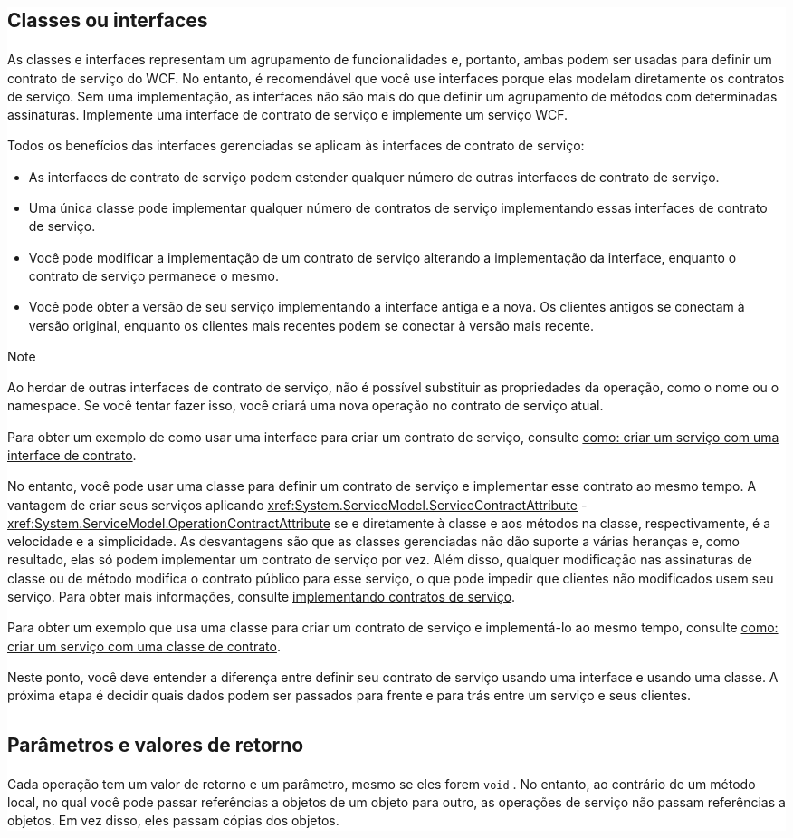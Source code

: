 ## <a name="classes-or-interfaces"></a>Classes ou interfaces  

 As classes e interfaces representam um agrupamento de funcionalidades e, portanto, ambas podem ser usadas para definir um contrato de serviço do WCF. No entanto, é recomendável que você use interfaces porque elas modelam diretamente os contratos de serviço. Sem uma implementação, as interfaces não são mais do que definir um agrupamento de métodos com determinadas assinaturas. Implemente uma interface de contrato de serviço e implemente um serviço WCF.  
  
 Todos os benefícios das interfaces gerenciadas se aplicam às interfaces de contrato de serviço:  
  
- As interfaces de contrato de serviço podem estender qualquer número de outras interfaces de contrato de serviço.  
  
- Uma única classe pode implementar qualquer número de contratos de serviço implementando essas interfaces de contrato de serviço.  
  
- Você pode modificar a implementação de um contrato de serviço alterando a implementação da interface, enquanto o contrato de serviço permanece o mesmo.  
  
- Você pode obter a versão de seu serviço implementando a interface antiga e a nova. Os clientes antigos se conectam à versão original, enquanto os clientes mais recentes podem se conectar à versão mais recente.  
  
> [!NOTE]
> Ao herdar de outras interfaces de contrato de serviço, não é possível substituir as propriedades da operação, como o nome ou o namespace. Se você tentar fazer isso, você criará uma nova operação no contrato de serviço atual.  
  
 Para obter um exemplo de como usar uma interface para criar um contrato de serviço, consulte [como: criar um serviço com uma interface de contrato](./feature-details/how-to-create-a-service-with-a-contract-interface.md).  
  
 No entanto, você pode usar uma classe para definir um contrato de serviço e implementar esse contrato ao mesmo tempo. A vantagem de criar seus serviços aplicando <xref:System.ServiceModel.ServiceContractAttribute> - <xref:System.ServiceModel.OperationContractAttribute> se e diretamente à classe e aos métodos na classe, respectivamente, é a velocidade e a simplicidade. As desvantagens são que as classes gerenciadas não dão suporte a várias heranças e, como resultado, elas só podem implementar um contrato de serviço por vez. Além disso, qualquer modificação nas assinaturas de classe ou de método modifica o contrato público para esse serviço, o que pode impedir que clientes não modificados usem seu serviço. Para obter mais informações, consulte [implementando contratos de serviço](implementing-service-contracts.md).  
  
 Para obter um exemplo que usa uma classe para criar um contrato de serviço e implementá-lo ao mesmo tempo, consulte [como: criar um serviço com uma classe de contrato](./feature-details/how-to-create-a-wcf-contract-with-a-class.md).  
  
 Neste ponto, você deve entender a diferença entre definir seu contrato de serviço usando uma interface e usando uma classe. A próxima etapa é decidir quais dados podem ser passados para frente e para trás entre um serviço e seus clientes.  
  
## <a name="parameters-and-return-values"></a>Parâmetros e valores de retorno  

 Cada operação tem um valor de retorno e um parâmetro, mesmo se eles forem `void` . No entanto, ao contrário de um método local, no qual você pode passar referências a objetos de um objeto para outro, as operações de serviço não passam referências a objetos. Em vez disso, eles passam cópias dos objetos.  
  